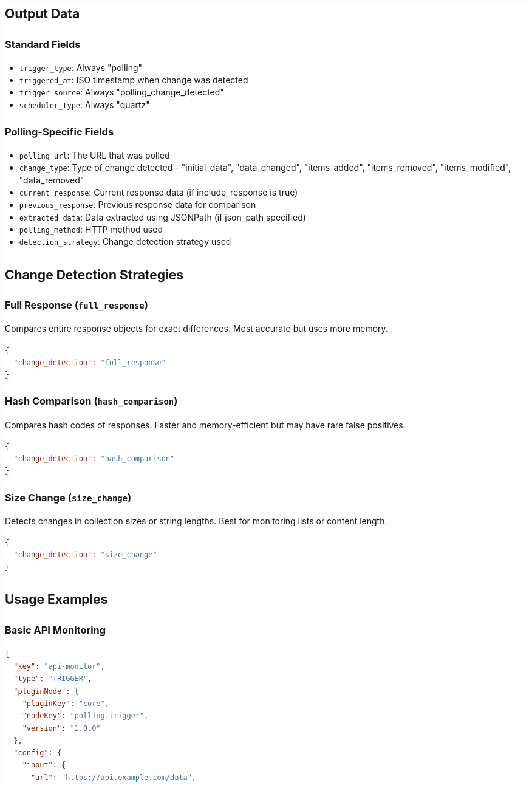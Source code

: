 ## Output Data

### Standard Fields
- `trigger_type`: Always "polling"
- `triggered_at`: ISO timestamp when change was detected
- `trigger_source`: Always "polling_change_detected"
- `scheduler_type`: Always "quartz"

### Polling-Specific Fields
- `polling_url`: The URL that was polled
- `change_type`: Type of change detected - "initial_data", "data_changed", "items_added", "items_removed", "items_modified", "data_removed"
- `current_response`: Current response data (if include_response is true)
- `previous_response`: Previous response data for comparison
- `extracted_data`: Data extracted using JSONPath (if json_path specified)
- `polling_method`: HTTP method used
- `detection_strategy`: Change detection strategy used

## Change Detection Strategies

### Full Response (`full_response`)
Compares entire response objects for exact differences. Most accurate but uses more memory.

```json
{
  "change_detection": "full_response"
}
```

### Hash Comparison (`hash_comparison`)
Compares hash codes of responses. Faster and memory-efficient but may have rare false positives.

```json
{
  "change_detection": "hash_comparison"
}
```

### Size Change (`size_change`)
Detects changes in collection sizes or string lengths. Best for monitoring lists or content length.

```json
{
  "change_detection": "size_change"
}
```

## Usage Examples

### Basic API Monitoring
```json
{
  "key": "api-monitor",
  "type": "TRIGGER",
  "pluginNode": {
    "pluginKey": "core",
    "nodeKey": "polling.trigger",
    "version": "1.0.0"
  },
  "config": {
    "input": {
      "url": "https://api.example.com/data",
```